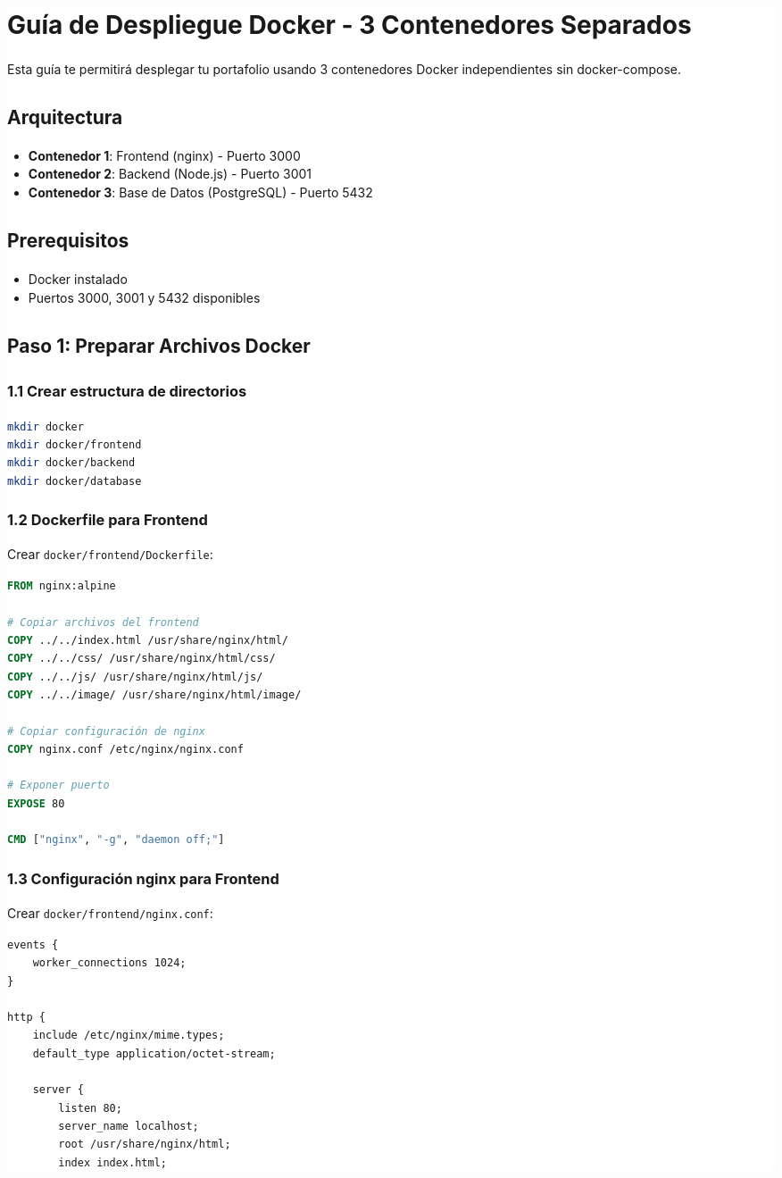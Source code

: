 # Guía de Despliegue Docker - 3 Contenedores Separados

Esta guía te permitirá desplegar tu portafolio usando 3 contenedores Docker independientes sin docker-compose.

## Arquitectura

- **Contenedor 1**: Frontend (nginx) - Puerto 3000
- **Contenedor 2**: Backend (Node.js) - Puerto 3001
- **Contenedor 3**: Base de Datos (PostgreSQL) - Puerto 5432

## Prerequisitos

- Docker instalado
- Puertos 3000, 3001 y 5432 disponibles

## Paso 1: Preparar Archivos Docker

### 1.1 Crear estructura de directorios
```bash
mkdir docker
mkdir docker/frontend
mkdir docker/backend
mkdir docker/database
```

### 1.2 Dockerfile para Frontend
Crear `docker/frontend/Dockerfile`:
```dockerfile
FROM nginx:alpine

# Copiar archivos del frontend
COPY ../../index.html /usr/share/nginx/html/
COPY ../../css/ /usr/share/nginx/html/css/
COPY ../../js/ /usr/share/nginx/html/js/
COPY ../../image/ /usr/share/nginx/html/image/

# Copiar configuración de nginx
COPY nginx.conf /etc/nginx/nginx.conf

# Exponer puerto
EXPOSE 80

CMD ["nginx", "-g", "daemon off;"]
```

### 1.3 Configuración nginx para Frontend
Crear `docker/frontend/nginx.conf`:
```nginx
events {
    worker_connections 1024;
}

http {
    include /etc/nginx/mime.types;
    default_type application/octet-stream;

    server {
        listen 80;
        server_name localhost;
        root /usr/share/nginx/html;
        index index.html;
```